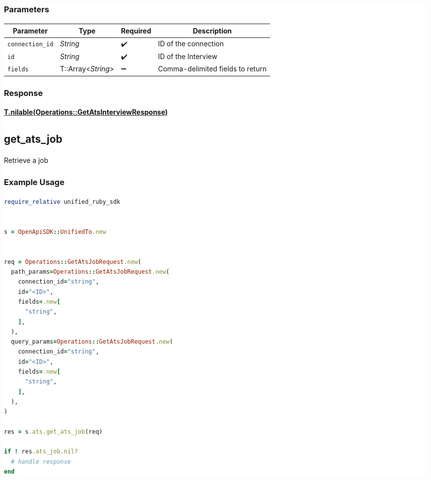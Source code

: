 ### Parameters

| Parameter                        | Type                             | Required                         | Description                      |
| -------------------------------- | -------------------------------- | -------------------------------- | -------------------------------- |
| `connection_id`                  | *String*                         | :heavy_check_mark:               | ID of the connection             |
| `id`                             | *String*                         | :heavy_check_mark:               | ID of the Interview              |
| `fields`                         | T::Array<*String*>               | :heavy_minus_sign:               | Comma-delimited fields to return |


### Response

**[T.nilable(Operations::GetAtsInterviewResponse)](../../models/operations/getatsinterviewresponse.md)**


## get_ats_job

Retrieve a job

### Example Usage

```ruby
require_relative unified_ruby_sdk


s = OpenApiSDK::UnifiedTo.new

   
req = Operations::GetAtsJobRequest.new(
  path_params=Operations::GetAtsJobRequest.new(
    connection_id="string",
    id="<ID>",
    fields=.new[
      "string",
    ],
  ),
  query_params=Operations::GetAtsJobRequest.new(
    connection_id="string",
    id="<ID>",
    fields=.new[
      "string",
    ],
  ),
)
    
res = s.ats.get_ats_job(req)

if ! res.ats_job.nil?
  # handle response
end

```
